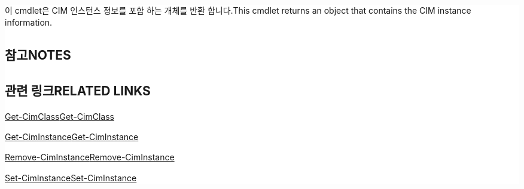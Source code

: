 <span data-ttu-id="a1844-193">이 cmdlet은 CIM 인스턴스 정보를 포함 하는 개체를 반환 합니다.</span><span class="sxs-lookup"><span data-stu-id="a1844-193">This cmdlet returns an object that contains the CIM instance information.</span></span>

## <span data-ttu-id="a1844-194">참고</span><span class="sxs-lookup"><span data-stu-id="a1844-194">NOTES</span></span>

## <span data-ttu-id="a1844-195">관련 링크</span><span class="sxs-lookup"><span data-stu-id="a1844-195">RELATED LINKS</span></span>

[<span data-ttu-id="a1844-196">Get-CimClass</span><span class="sxs-lookup"><span data-stu-id="a1844-196">Get-CimClass</span></span>](get-cimclass.md)

[<span data-ttu-id="a1844-197">Get-CimInstance</span><span class="sxs-lookup"><span data-stu-id="a1844-197">Get-CimInstance</span></span>](get-ciminstance.md)

[<span data-ttu-id="a1844-198">Remove-CimInstance</span><span class="sxs-lookup"><span data-stu-id="a1844-198">Remove-CimInstance</span></span>](remove-ciminstance.md)

[<span data-ttu-id="a1844-199">Set-CimInstance</span><span class="sxs-lookup"><span data-stu-id="a1844-199">Set-CimInstance</span></span>](Set-CimInstance.md)
